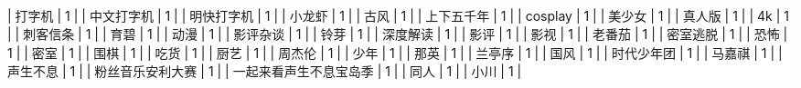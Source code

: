 | 打字机 | 1 |
| 中文打字机 | 1 |
| 明快打字机 | 1 |
| 小龙虾 | 1 |
| 古风 | 1 |
| 上下五千年 | 1 |
| cosplay | 1 |
| 美少女 | 1 |
| 真人版 | 1 |
| 4k | 1 |
| 刺客信条 | 1 |
| 育碧 | 1 |
| 动漫 | 1 |
| 影评杂谈 | 1 |
| 铃芽 | 1 |
| 深度解读 | 1 |
| 影评 | 1 |
| 影视 | 1 |
| 老番茄 | 1 |
| 密室逃脱 | 1 |
| 恐怖 | 1 |
| 密室 | 1 |
| 围棋 | 1 |
| 吃货 | 1 |
| 厨艺 | 1 |
| 周杰伦 | 1 |
| 少年 | 1 |
| 那英 | 1 |
| 兰亭序 | 1 |
| 国风 | 1 |
| 时代少年团 | 1 |
| 马嘉祺 | 1 |
| 声生不息 | 1 |
| 粉丝音乐安利大赛 | 1 |
| 一起来看声生不息宝岛季 | 1 |
| 同人 | 1 |
| 小川 | 1 |